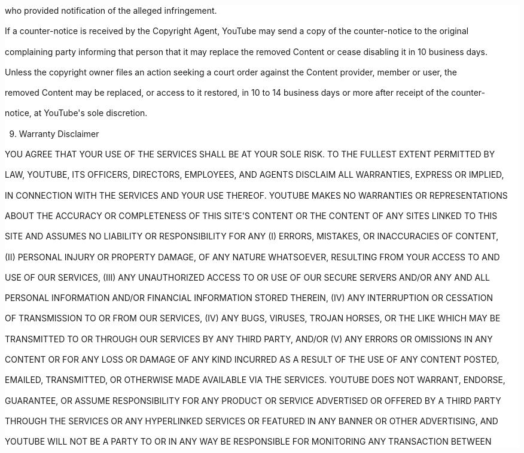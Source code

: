 who provided notification of the alleged infringement.

If a counter-notice is received by the Copyright Agent, YouTube may send a copy of the counter-notice to the original

complaining party informing that person that it may replace the removed Content or cease disabling it in 10 business days.

Unless the copyright owner files an action seeking a court order against the Content provider, member or user, the

removed Content may be replaced, or access to it restored, in 10 to 14 business days or more after receipt of the counter-

notice, at YouTube's sole discretion.

9. Warranty Disclaimer

YOU AGREE THAT YOUR USE OF THE SERVICES SHALL BE AT YOUR SOLE RISK. TO THE FULLEST EXTENT PERMITTED BY

LAW, YOUTUBE, ITS OFFICERS, DIRECTORS, EMPLOYEES, AND AGENTS DISCLAIM ALL WARRANTIES, EXPRESS OR IMPLIED,

IN CONNECTION WITH THE SERVICES AND YOUR USE THEREOF. YOUTUBE MAKES NO WARRANTIES OR REPRESENTATIONS

ABOUT THE ACCURACY OR COMPLETENESS OF THIS SITE'S CONTENT OR THE CONTENT OF ANY SITES LINKED TO THIS

SITE AND ASSUMES NO LIABILITY OR RESPONSIBILITY FOR ANY (I) ERRORS, MISTAKES, OR INACCURACIES OF CONTENT,

(II) PERSONAL INJURY OR PROPERTY DAMAGE, OF ANY NATURE WHATSOEVER, RESULTING FROM YOUR ACCESS TO AND

USE OF OUR SERVICES, (III) ANY UNAUTHORIZED ACCESS TO OR USE OF OUR SECURE SERVERS AND/OR ANY AND ALL

PERSONAL INFORMATION AND/OR FINANCIAL INFORMATION STORED THEREIN, (IV) ANY INTERRUPTION OR CESSATION

OF TRANSMISSION TO OR FROM OUR SERVICES, (IV) ANY BUGS, VIRUSES, TROJAN HORSES, OR THE LIKE WHICH MAY BE

TRANSMITTED TO OR THROUGH OUR SERVICES BY ANY THIRD PARTY, AND/OR (V) ANY ERRORS OR OMISSIONS IN ANY

CONTENT OR FOR ANY LOSS OR DAMAGE OF ANY KIND INCURRED AS A RESULT OF THE USE OF ANY CONTENT POSTED,

EMAILED, TRANSMITTED, OR OTHERWISE MADE AVAILABLE VIA THE SERVICES. YOUTUBE DOES NOT WARRANT, ENDORSE,

GUARANTEE, OR ASSUME RESPONSIBILITY FOR ANY PRODUCT OR SERVICE ADVERTISED OR OFFERED BY A THIRD PARTY

THROUGH THE SERVICES OR ANY HYPERLINKED SERVICES OR FEATURED IN ANY BANNER OR OTHER ADVERTISING, AND

YOUTUBE WILL NOT BE A PARTY TO OR IN ANY WAY BE RESPONSIBLE FOR MONITORING ANY TRANSACTION BETWEEN
